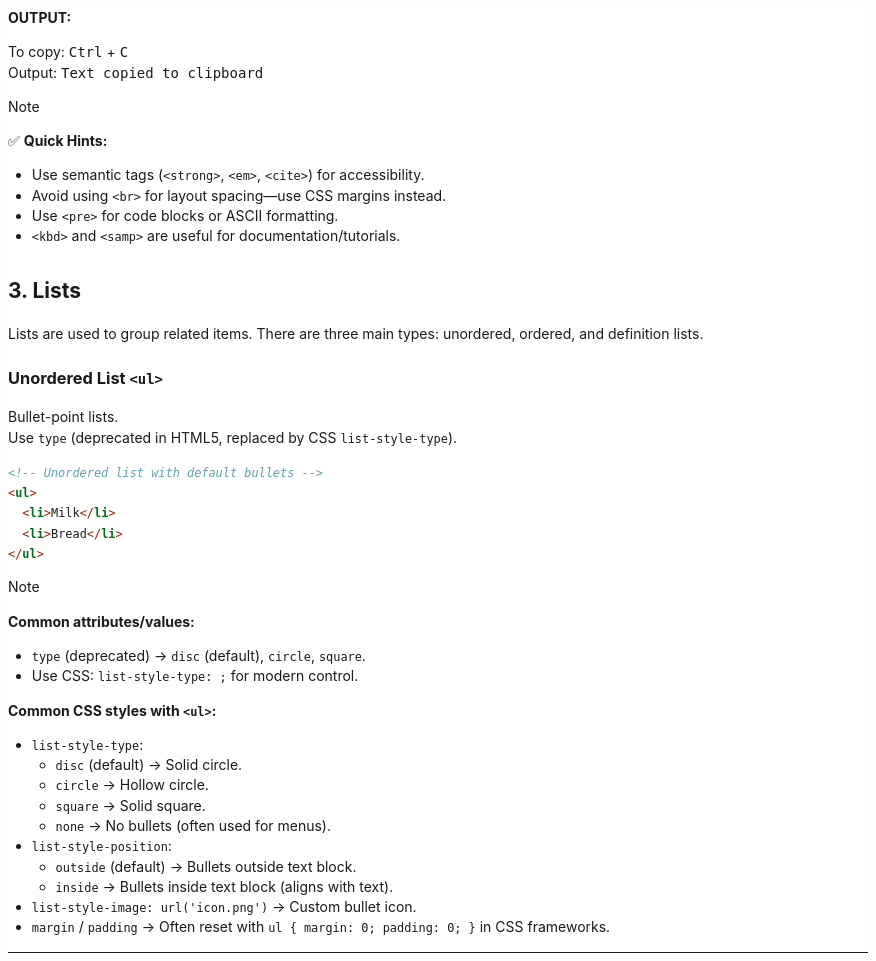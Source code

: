 **OUTPUT:**

<p>
  To copy: <kbd>Ctrl</kbd> + <kbd>C</kbd>
  <br />
  Output: <samp>Text copied to clipboard</samp>
</p>

> [!NOTE]  
> ✅ **Quick Hints:**
>
> - Use semantic tags (`<strong>`, `<em>`, `<cite>`) for accessibility.
> - Avoid using `<br>` for layout spacing—use CSS margins instead.
> - Use `<pre>` for code blocks or ASCII formatting.
> - `<kbd>` and `<samp>` are useful for documentation/tutorials.

## 3. Lists

Lists are used to group related items. There are three main types: unordered, ordered, and definition lists.

### Unordered List `<ul>`

Bullet-point lists.  
Use `type` (deprecated in HTML5, replaced by CSS `list-style-type`).

```html
<!-- Unordered list with default bullets -->
<ul>
  <li>Milk</li>
  <li>Bread</li>
</ul>
```

> [!NOTE]  
> **Common attributes/values:**
>
> - `type` (deprecated) → `disc` (default), `circle`, `square`.
> - Use CSS: `list-style-type: ;` for modern control.
>
> **Common CSS styles with `<ul>`:**
>
> - `list-style-type`:
>   - `disc` (default) → Solid circle.
>   - `circle` → Hollow circle.
>   - `square` → Solid square.
>   - `none` → No bullets (often used for menus).
> - `list-style-position`:
>   - `outside` (default) → Bullets outside text block.
>   - `inside` → Bullets inside text block (aligns with text).
> - `list-style-image: url('icon.png')` → Custom bullet icon.
> - `margin` / `padding` → Often reset with `ul { margin: 0; padding: 0; }` in CSS frameworks.

---
